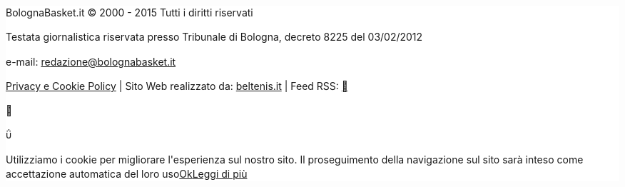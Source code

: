 BolognaBasket.it © 2000 - 2015 Tutti i diritti riservati

Testata giornalistica riservata presso Tribunale di Bologna, decreto 8225 del 03/02/2012

e-mail: <redazione@bolognabasket.it>

[Privacy e Cookie Policy](/privacy-e-cookie-policy/) | Sito Web realizzato da: [beltenis.it](http://beltenis.it/) | Feed RSS: [<span class="icon shortcode"></span>](http://bolognabasket.it/feed/)





<span id="cn-notice-text">Utilizziamo i cookie per migliorare l'esperienza sul nostro sito. Il proseguimento della navigazione sul sito sarà inteso come accettazione automatica del loro uso</span><a href="#" id="cn-accept-cookie" class="cn-set-cookie button wp-default">Ok</a><a href="http://bolognabasket.it/privacy-e-cookie-policy/" id="cn-more-info" class="button wp-default">Leggi di più</a>


